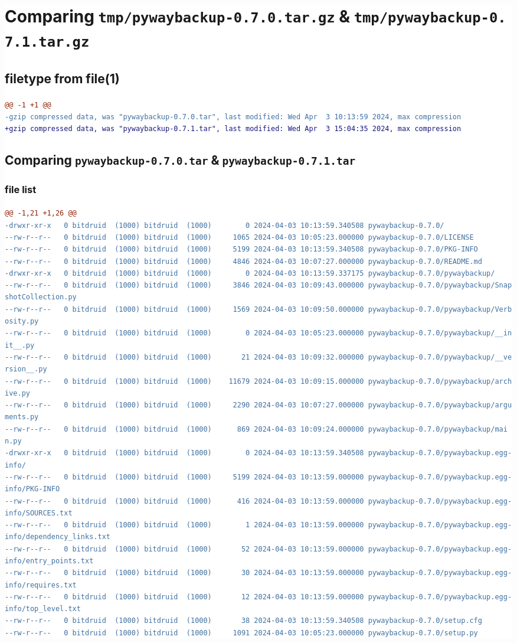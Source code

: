 # Comparing `tmp/pywaybackup-0.7.0.tar.gz` & `tmp/pywaybackup-0.7.1.tar.gz`

## filetype from file(1)

```diff
@@ -1 +1 @@
-gzip compressed data, was "pywaybackup-0.7.0.tar", last modified: Wed Apr  3 10:13:59 2024, max compression
+gzip compressed data, was "pywaybackup-0.7.1.tar", last modified: Wed Apr  3 15:04:35 2024, max compression
```

## Comparing `pywaybackup-0.7.0.tar` & `pywaybackup-0.7.1.tar`

### file list

```diff
@@ -1,21 +1,26 @@
-drwxr-xr-x   0 bitdruid  (1000) bitdruid  (1000)        0 2024-04-03 10:13:59.340508 pywaybackup-0.7.0/
--rw-r--r--   0 bitdruid  (1000) bitdruid  (1000)     1065 2024-04-03 10:05:23.000000 pywaybackup-0.7.0/LICENSE
--rw-r--r--   0 bitdruid  (1000) bitdruid  (1000)     5199 2024-04-03 10:13:59.340508 pywaybackup-0.7.0/PKG-INFO
--rw-r--r--   0 bitdruid  (1000) bitdruid  (1000)     4846 2024-04-03 10:07:27.000000 pywaybackup-0.7.0/README.md
-drwxr-xr-x   0 bitdruid  (1000) bitdruid  (1000)        0 2024-04-03 10:13:59.337175 pywaybackup-0.7.0/pywaybackup/
--rw-r--r--   0 bitdruid  (1000) bitdruid  (1000)     3846 2024-04-03 10:09:43.000000 pywaybackup-0.7.0/pywaybackup/SnapshotCollection.py
--rw-r--r--   0 bitdruid  (1000) bitdruid  (1000)     1569 2024-04-03 10:09:50.000000 pywaybackup-0.7.0/pywaybackup/Verbosity.py
--rw-r--r--   0 bitdruid  (1000) bitdruid  (1000)        0 2024-04-03 10:05:23.000000 pywaybackup-0.7.0/pywaybackup/__init__.py
--rw-r--r--   0 bitdruid  (1000) bitdruid  (1000)       21 2024-04-03 10:09:32.000000 pywaybackup-0.7.0/pywaybackup/__version__.py
--rw-r--r--   0 bitdruid  (1000) bitdruid  (1000)    11679 2024-04-03 10:09:15.000000 pywaybackup-0.7.0/pywaybackup/archive.py
--rw-r--r--   0 bitdruid  (1000) bitdruid  (1000)     2290 2024-04-03 10:07:27.000000 pywaybackup-0.7.0/pywaybackup/arguments.py
--rw-r--r--   0 bitdruid  (1000) bitdruid  (1000)      869 2024-04-03 10:09:24.000000 pywaybackup-0.7.0/pywaybackup/main.py
-drwxr-xr-x   0 bitdruid  (1000) bitdruid  (1000)        0 2024-04-03 10:13:59.340508 pywaybackup-0.7.0/pywaybackup.egg-info/
--rw-r--r--   0 bitdruid  (1000) bitdruid  (1000)     5199 2024-04-03 10:13:59.000000 pywaybackup-0.7.0/pywaybackup.egg-info/PKG-INFO
--rw-r--r--   0 bitdruid  (1000) bitdruid  (1000)      416 2024-04-03 10:13:59.000000 pywaybackup-0.7.0/pywaybackup.egg-info/SOURCES.txt
--rw-r--r--   0 bitdruid  (1000) bitdruid  (1000)        1 2024-04-03 10:13:59.000000 pywaybackup-0.7.0/pywaybackup.egg-info/dependency_links.txt
--rw-r--r--   0 bitdruid  (1000) bitdruid  (1000)       52 2024-04-03 10:13:59.000000 pywaybackup-0.7.0/pywaybackup.egg-info/entry_points.txt
--rw-r--r--   0 bitdruid  (1000) bitdruid  (1000)       30 2024-04-03 10:13:59.000000 pywaybackup-0.7.0/pywaybackup.egg-info/requires.txt
--rw-r--r--   0 bitdruid  (1000) bitdruid  (1000)       12 2024-04-03 10:13:59.000000 pywaybackup-0.7.0/pywaybackup.egg-info/top_level.txt
--rw-r--r--   0 bitdruid  (1000) bitdruid  (1000)       38 2024-04-03 10:13:59.340508 pywaybackup-0.7.0/setup.cfg
--rw-r--r--   0 bitdruid  (1000) bitdruid  (1000)     1091 2024-04-03 10:05:23.000000 pywaybackup-0.7.0/setup.py
```